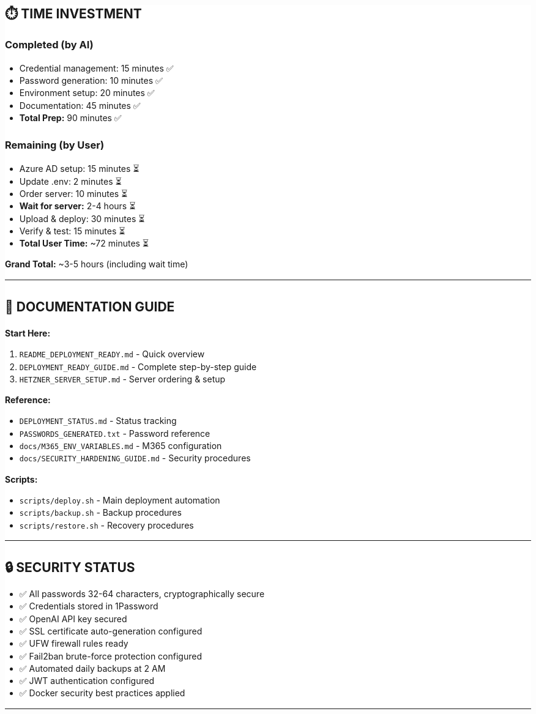 ## ⏱️ TIME INVESTMENT

### Completed (by AI)
- Credential management: 15 minutes ✅
- Password generation: 10 minutes ✅
- Environment setup: 20 minutes ✅
- Documentation: 45 minutes ✅
- **Total Prep:** 90 minutes ✅

### Remaining (by User)
- Azure AD setup: 15 minutes ⏳
- Update .env: 2 minutes ⏳
- Order server: 10 minutes ⏳
- **Wait for server:** 2-4 hours ⏳
- Upload & deploy: 30 minutes ⏳
- Verify & test: 15 minutes ⏳
- **Total User Time:** ~72 minutes ⏳

**Grand Total:** ~3-5 hours (including wait time)

---

## 📖 DOCUMENTATION GUIDE

**Start Here:**
1. `README_DEPLOYMENT_READY.md` - Quick overview
2. `DEPLOYMENT_READY_GUIDE.md` - Complete step-by-step guide
3. `HETZNER_SERVER_SETUP.md` - Server ordering & setup

**Reference:**
- `DEPLOYMENT_STATUS.md` - Status tracking
- `PASSWORDS_GENERATED.txt` - Password reference
- `docs/M365_ENV_VARIABLES.md` - M365 configuration
- `docs/SECURITY_HARDENING_GUIDE.md` - Security procedures

**Scripts:**
- `scripts/deploy.sh` - Main deployment automation
- `scripts/backup.sh` - Backup procedures
- `scripts/restore.sh` - Recovery procedures

---

## 🔒 SECURITY STATUS

- ✅ All passwords 32-64 characters, cryptographically secure
- ✅ Credentials stored in 1Password
- ✅ OpenAI API key secured
- ✅ SSL certificate auto-generation configured
- ✅ UFW firewall rules ready
- ✅ Fail2ban brute-force protection configured
- ✅ Automated daily backups at 2 AM
- ✅ JWT authentication configured
- ✅ Docker security best practices applied

---